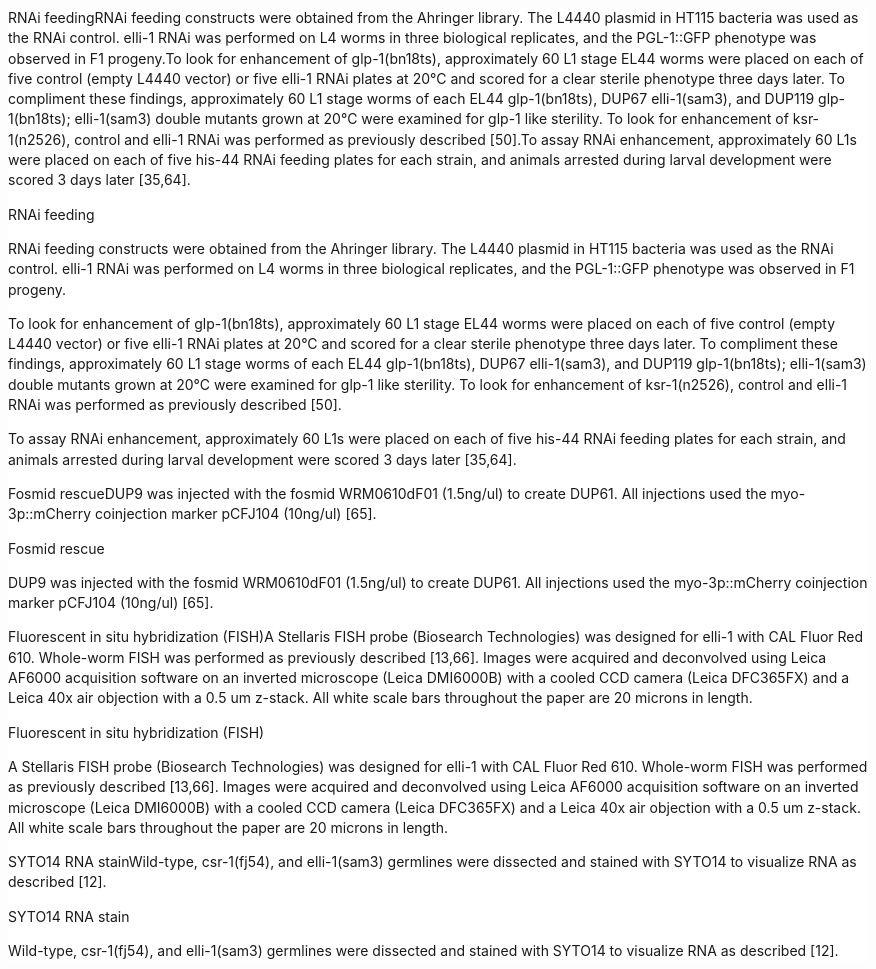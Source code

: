 RNAi feedingRNAi feeding constructs were obtained from the Ahringer library. The L4440 plasmid in HT115 bacteria was used as the RNAi control. elli-1 RNAi was performed on L4 worms in three biological replicates, and the PGL-1::GFP phenotype was observed in F1 progeny.To look for enhancement of glp-1(bn18ts), approximately 60 L1 stage EL44 worms were placed on each of five control (empty L4440 vector) or five elli-1 RNAi plates at 20°C and scored for a clear sterile phenotype three days later. To compliment these findings, approximately 60 L1 stage worms of each EL44 glp-1(bn18ts), DUP67 elli-1(sam3), and DUP119 glp-1(bn18ts); elli-1(sam3) double mutants grown at 20°C were examined for glp-1 like sterility. To look for enhancement of ksr-1(n2526), control and elli-1 RNAi was performed as previously described [50].To assay RNAi enhancement, approximately 60 L1s were placed on each of five his-44 RNAi feeding plates for each strain, and animals arrested during larval development were scored 3 days later [35,64].

RNAi feeding

RNAi feeding constructs were obtained from the Ahringer library. The L4440 plasmid in HT115 bacteria was used as the RNAi control. elli-1 RNAi was performed on L4 worms in three biological replicates, and the PGL-1::GFP phenotype was observed in F1 progeny.

To look for enhancement of glp-1(bn18ts), approximately 60 L1 stage EL44 worms were placed on each of five control (empty L4440 vector) or five elli-1 RNAi plates at 20°C and scored for a clear sterile phenotype three days later. To compliment these findings, approximately 60 L1 stage worms of each EL44 glp-1(bn18ts), DUP67 elli-1(sam3), and DUP119 glp-1(bn18ts); elli-1(sam3) double mutants grown at 20°C were examined for glp-1 like sterility. To look for enhancement of ksr-1(n2526), control and elli-1 RNAi was performed as previously described [50].

To assay RNAi enhancement, approximately 60 L1s were placed on each of five his-44 RNAi feeding plates for each strain, and animals arrested during larval development were scored 3 days later [35,64].

Fosmid rescueDUP9 was injected with the fosmid WRM0610dF01 (1.5ng/ul) to create DUP61. All injections used the myo-3p::mCherry coinjection marker pCFJ104 (10ng/ul) [65].

Fosmid rescue

DUP9 was injected with the fosmid WRM0610dF01 (1.5ng/ul) to create DUP61. All injections used the myo-3p::mCherry coinjection marker pCFJ104 (10ng/ul) [65].

Fluorescent in situ hybridization (FISH)A Stellaris FISH probe (Biosearch Technologies) was designed for elli-1 with CAL Fluor Red 610. Whole-worm FISH was performed as previously described [13,66]. Images were acquired and deconvolved using Leica AF6000 acquisition software on an inverted microscope (Leica DMI6000B) with a cooled CCD camera (Leica DFC365FX) and a Leica 40x air objection with a 0.5 um z-stack. All white scale bars throughout the paper are 20 microns in length.

Fluorescent in situ hybridization (FISH)

A Stellaris FISH probe (Biosearch Technologies) was designed for elli-1 with CAL Fluor Red 610. Whole-worm FISH was performed as previously described [13,66]. Images were acquired and deconvolved using Leica AF6000 acquisition software on an inverted microscope (Leica DMI6000B) with a cooled CCD camera (Leica DFC365FX) and a Leica 40x air objection with a 0.5 um z-stack. All white scale bars throughout the paper are 20 microns in length.

SYTO14 RNA stainWild-type, csr-1(fj54), and elli-1(sam3) germlines were dissected and stained with SYTO14 to visualize RNA as described [12].

SYTO14 RNA stain

Wild-type, csr-1(fj54), and elli-1(sam3) germlines were dissected and stained with SYTO14 to visualize RNA as described [12].
